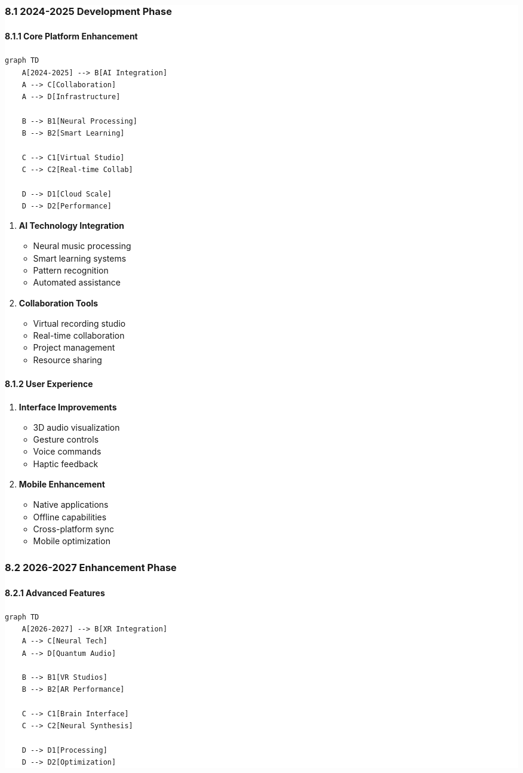 ### 8.1 2024-2025 Development Phase

#### 8.1.1 Core Platform Enhancement
```mermaid
graph TD
    A[2024-2025] --> B[AI Integration]
    A --> C[Collaboration]
    A --> D[Infrastructure]
    
    B --> B1[Neural Processing]
    B --> B2[Smart Learning]
    
    C --> C1[Virtual Studio]
    C --> C2[Real-time Collab]
    
    D --> D1[Cloud Scale]
    D --> D2[Performance]
```

1. **AI Technology Integration**
   - Neural music processing
   - Smart learning systems
   - Pattern recognition
   - Automated assistance

2. **Collaboration Tools**
   - Virtual recording studio
   - Real-time collaboration
   - Project management
   - Resource sharing

#### 8.1.2 User Experience
1. **Interface Improvements**
   - 3D audio visualization
   - Gesture controls
   - Voice commands
   - Haptic feedback

2. **Mobile Enhancement**
   - Native applications
   - Offline capabilities
   - Cross-platform sync
   - Mobile optimization

### 8.2 2026-2027 Enhancement Phase

#### 8.2.1 Advanced Features
```mermaid
graph TD
    A[2026-2027] --> B[XR Integration]
    A --> C[Neural Tech]
    A --> D[Quantum Audio]
    
    B --> B1[VR Studios]
    B --> B2[AR Performance]
    
    C --> C1[Brain Interface]
    C --> C2[Neural Synthesis]
    
    D --> D1[Processing]
    D --> D2[Optimization]
```
